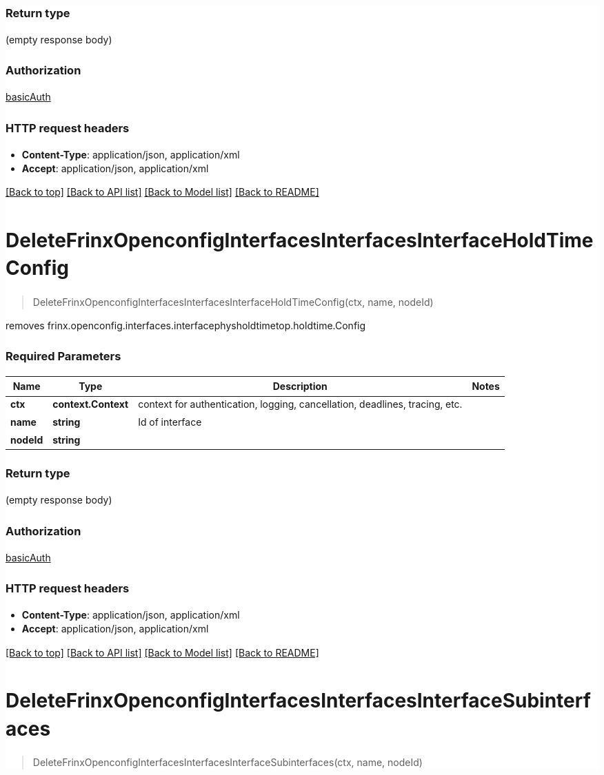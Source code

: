 ### Return type

 (empty response body)

### Authorization

[basicAuth](../README.md#basicAuth)

### HTTP request headers

 - **Content-Type**: application/json, application/xml
 - **Accept**: application/json, application/xml

[[Back to top]](#) [[Back to API list]](../README.md#documentation-for-api-endpoints) [[Back to Model list]](../README.md#documentation-for-models) [[Back to README]](../README.md)

# **DeleteFrinxOpenconfigInterfacesInterfacesInterfaceHoldTimeConfig**
> DeleteFrinxOpenconfigInterfacesInterfacesInterfaceHoldTimeConfig(ctx, name, nodeId)


removes frinx.openconfig.interfaces.interfacephysholdtimetop.holdtime.Config

### Required Parameters

Name | Type | Description  | Notes
------------- | ------------- | ------------- | -------------
 **ctx** | **context.Context** | context for authentication, logging, cancellation, deadlines, tracing, etc.
  **name** | **string**| Id of interface | 
  **nodeId** | **string**|  | 

### Return type

 (empty response body)

### Authorization

[basicAuth](../README.md#basicAuth)

### HTTP request headers

 - **Content-Type**: application/json, application/xml
 - **Accept**: application/json, application/xml

[[Back to top]](#) [[Back to API list]](../README.md#documentation-for-api-endpoints) [[Back to Model list]](../README.md#documentation-for-models) [[Back to README]](../README.md)

# **DeleteFrinxOpenconfigInterfacesInterfacesInterfaceSubinterfaces**
> DeleteFrinxOpenconfigInterfacesInterfacesInterfaceSubinterfaces(ctx, name, nodeId)
